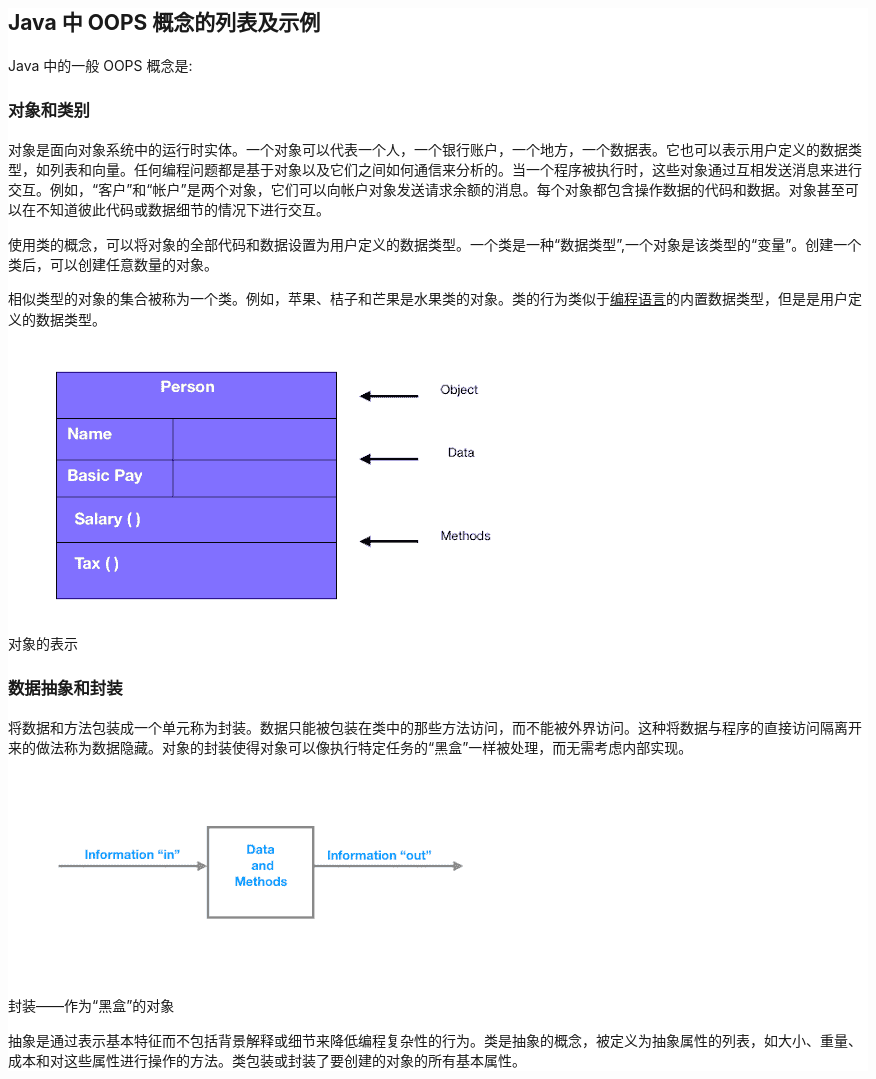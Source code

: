 ## Java 中 OOPS 概念的列表及示例

Java 中的一般 OOPS 概念是:

### **对象和类别**

对象是面向对象系统中的运行时实体。一个对象可以代表一个人，一个银行账户，一个地方，一个数据表。它也可以表示用户定义的数据类型，如列表和向量。任何编程问题都是基于对象以及它们之间如何通信来分析的。当一个程序被执行时，这些对象通过互相发送消息来进行交互。例如，“客户”和“帐户”是两个对象，它们可以向帐户对象发送请求余额的消息。每个对象都包含操作数据的代码和数据。对象甚至可以在不知道彼此代码或数据细节的情况下进行交互。

使用类的概念，可以将对象的全部代码和数据设置为用户定义的数据类型。一个类是一种“数据类型”,一个对象是该类型的“变量”。创建一个类后，可以创建任意数量的对象。

相似类型的对象的集合被称为一个类。例如，苹果、桔子和芒果是水果类的对象。类的行为类似于[编程语言](https://hackr.io/blog/what-is-programming-language)的内置数据类型，但是是用户定义的数据类型。

![](img/9d72c3829263fdddd48ce53690f290b9.png)

对象的表示

### **数据抽象和封装**

将数据和方法包装成一个单元称为封装。数据只能被包装在类中的那些方法访问，而不能被外界访问。这种将数据与程序的直接访问隔离开来的做法称为数据隐藏。对象的封装使得对象可以像执行特定任务的“黑盒”一样被处理，而无需考虑内部实现。

![](img/1158ee2d1298d7bba07421c16532120d.png)

封装——作为“黑盒”的对象

抽象是通过表示基本特征而不包括背景解释或细节来降低编程复杂性的行为。类是抽象的概念，被定义为抽象属性的列表，如大小、重量、成本和对这些属性进行操作的方法。类包装或封装了要创建的对象的所有基本属性。
